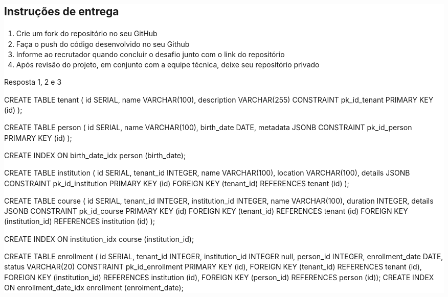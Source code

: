 ## Instruções de entrega
1. Crie um fork do repositório no seu GitHub
2. Faça o push do código desenvolvido no seu Github
3. Informe ao recrutador quando concluir o desafio junto com o link do repositório
4. Após revisão do projeto, em conjunto com a equipe técnica, deixe seu repositório privado


Resposta 1, 2 e 3


CREATE TABLE tenant (
    id SERIAL,
    name VARCHAR(100),
    description VARCHAR(255)
CONSTRAINT pk_id_tenant PRIMARY KEY (id)
);

CREATE TABLE person (
    id SERIAL,
    name VARCHAR(100),
    birth_date DATE,
    metadata JSONB
CONSTRAINT pk_id_person PRIMARY KEY (id)
);

CREATE INDEX ON birth_date_idx person (birth_date);

CREATE TABLE institution (
    id SERIAL,
    tenant_id INTEGER,
    name VARCHAR(100),
    location VARCHAR(100),
    details JSONB
CONSTRAINT pk_id_institution PRIMARY KEY (id)
 FOREIGN KEY (tenant_id) REFERENCES tenant (id)
);

CREATE TABLE course (
    id SERIAL,
    tenant_id INTEGER,
    institution_id INTEGER,
    name VARCHAR(100),
    duration INTEGER,
    details JSONB
CONSTRAINT pk_id_course PRIMARY KEY (id)
FOREIGN KEY (tenant_id) REFERENCES tenant (id)
FOREIGN KEY (institution_id) REFERENCES institution (id)
);

CREATE INDEX ON institution_idx course (institution_id);


CREATE TABLE enrollment (
    id SERIAL,
    tenant_id INTEGER,
    institution_id INTEGER null,
    person_id INTEGER,
    enrollment_date DATE,
    status VARCHAR(20)
CONSTRAINT pk_id_enrollment PRIMARY KEY (id),
FOREIGN KEY (tenant_id) REFERENCES tenant (id),
FOREIGN KEY (institution_id) REFERENCES institution (id),
FOREIGN KEY (person_id) REFERENCES person (id));
CREATE INDEX ON enrollment_date_idx enrollment (enrolment_date);
